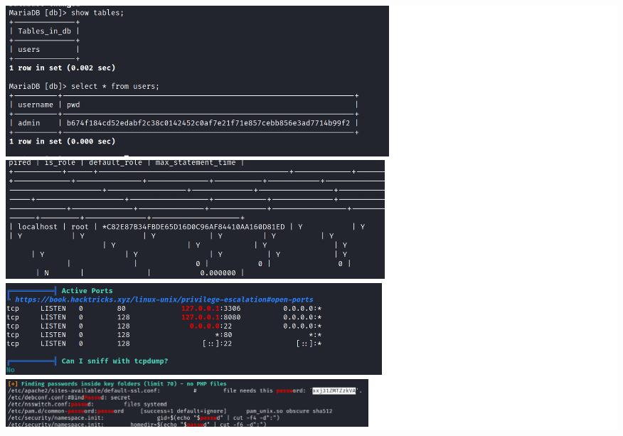 <img src="symfonos4/media/image16.png" style="width:5.61667in;height:2.20833in" />

<img src="symfonos4/media/image17.png" style="width:5.55in;height:1.74167in" />

<img src="symfonos4/media/image18.png" style="width:5.51667in;height:1.35in" />

<img src="symfonos4/media/image19.png" style="width:5.31667in;height:0.7in" />
